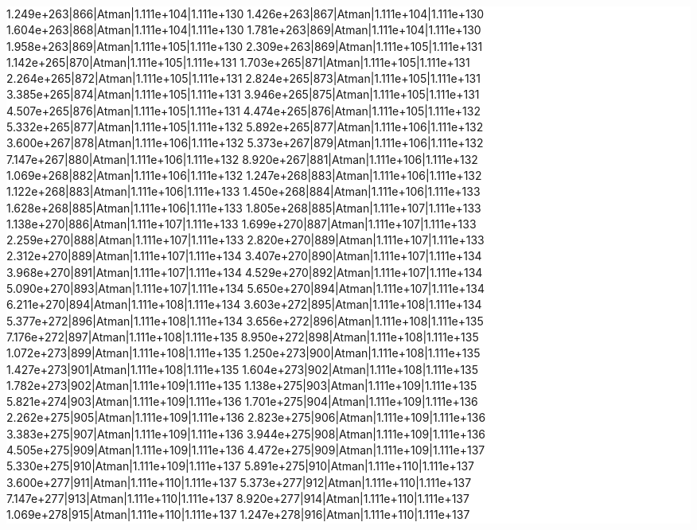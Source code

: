 1.249e+263|866|Atman|1.111e+104|1.111e+130
1.426e+263|867|Atman|1.111e+104|1.111e+130
1.604e+263|868|Atman|1.111e+104|1.111e+130
1.781e+263|869|Atman|1.111e+104|1.111e+130
1.958e+263|869|Atman|1.111e+105|1.111e+130
2.309e+263|869|Atman|1.111e+105|1.111e+131
1.142e+265|870|Atman|1.111e+105|1.111e+131
1.703e+265|871|Atman|1.111e+105|1.111e+131
2.264e+265|872|Atman|1.111e+105|1.111e+131
2.824e+265|873|Atman|1.111e+105|1.111e+131
3.385e+265|874|Atman|1.111e+105|1.111e+131
3.946e+265|875|Atman|1.111e+105|1.111e+131
4.507e+265|876|Atman|1.111e+105|1.111e+131
4.474e+265|876|Atman|1.111e+105|1.111e+132
5.332e+265|877|Atman|1.111e+105|1.111e+132
5.892e+265|877|Atman|1.111e+106|1.111e+132
3.600e+267|878|Atman|1.111e+106|1.111e+132
5.373e+267|879|Atman|1.111e+106|1.111e+132
7.147e+267|880|Atman|1.111e+106|1.111e+132
8.920e+267|881|Atman|1.111e+106|1.111e+132
1.069e+268|882|Atman|1.111e+106|1.111e+132
1.247e+268|883|Atman|1.111e+106|1.111e+132
1.122e+268|883|Atman|1.111e+106|1.111e+133
1.450e+268|884|Atman|1.111e+106|1.111e+133
1.628e+268|885|Atman|1.111e+106|1.111e+133
1.805e+268|885|Atman|1.111e+107|1.111e+133
1.138e+270|886|Atman|1.111e+107|1.111e+133
1.699e+270|887|Atman|1.111e+107|1.111e+133
2.259e+270|888|Atman|1.111e+107|1.111e+133
2.820e+270|889|Atman|1.111e+107|1.111e+133
2.312e+270|889|Atman|1.111e+107|1.111e+134
3.407e+270|890|Atman|1.111e+107|1.111e+134
3.968e+270|891|Atman|1.111e+107|1.111e+134
4.529e+270|892|Atman|1.111e+107|1.111e+134
5.090e+270|893|Atman|1.111e+107|1.111e+134
5.650e+270|894|Atman|1.111e+107|1.111e+134
6.211e+270|894|Atman|1.111e+108|1.111e+134
3.603e+272|895|Atman|1.111e+108|1.111e+134
5.377e+272|896|Atman|1.111e+108|1.111e+134
3.656e+272|896|Atman|1.111e+108|1.111e+135
7.176e+272|897|Atman|1.111e+108|1.111e+135
8.950e+272|898|Atman|1.111e+108|1.111e+135
1.072e+273|899|Atman|1.111e+108|1.111e+135
1.250e+273|900|Atman|1.111e+108|1.111e+135
1.427e+273|901|Atman|1.111e+108|1.111e+135
1.604e+273|902|Atman|1.111e+108|1.111e+135
1.782e+273|902|Atman|1.111e+109|1.111e+135
1.138e+275|903|Atman|1.111e+109|1.111e+135
5.821e+274|903|Atman|1.111e+109|1.111e+136
1.701e+275|904|Atman|1.111e+109|1.111e+136
2.262e+275|905|Atman|1.111e+109|1.111e+136
2.823e+275|906|Atman|1.111e+109|1.111e+136
3.383e+275|907|Atman|1.111e+109|1.111e+136
3.944e+275|908|Atman|1.111e+109|1.111e+136
4.505e+275|909|Atman|1.111e+109|1.111e+136
4.472e+275|909|Atman|1.111e+109|1.111e+137
5.330e+275|910|Atman|1.111e+109|1.111e+137
5.891e+275|910|Atman|1.111e+110|1.111e+137
3.600e+277|911|Atman|1.111e+110|1.111e+137
5.373e+277|912|Atman|1.111e+110|1.111e+137
7.147e+277|913|Atman|1.111e+110|1.111e+137
8.920e+277|914|Atman|1.111e+110|1.111e+137
1.069e+278|915|Atman|1.111e+110|1.111e+137
1.247e+278|916|Atman|1.111e+110|1.111e+137